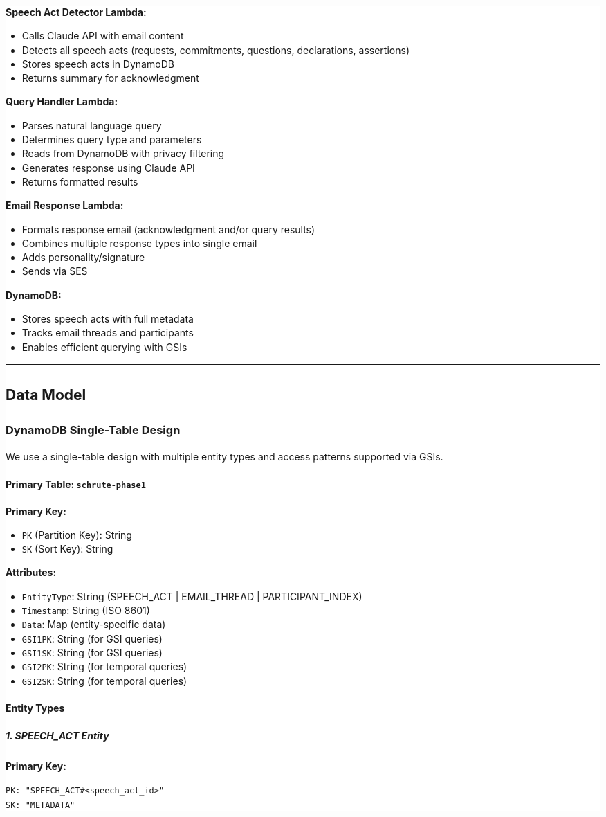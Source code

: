 **Speech Act Detector Lambda:**
- Calls Claude API with email content
- Detects all speech acts (requests, commitments, questions, declarations, assertions)
- Stores speech acts in DynamoDB
- Returns summary for acknowledgment

**Query Handler Lambda:**
- Parses natural language query
- Determines query type and parameters
- Reads from DynamoDB with privacy filtering
- Generates response using Claude API
- Returns formatted results

**Email Response Lambda:**
- Formats response email (acknowledgment and/or query results)
- Combines multiple response types into single email
- Adds personality/signature
- Sends via SES

**DynamoDB:**
- Stores speech acts with full metadata
- Tracks email threads and participants
- Enables efficient querying with GSIs

---

## Data Model

### DynamoDB Single-Table Design

We use a single-table design with multiple entity types and access patterns supported via GSIs.

#### Primary Table: `schrute-phase1`

**Primary Key:**
- `PK` (Partition Key): String
- `SK` (Sort Key): String

**Attributes:**
- `EntityType`: String (SPEECH_ACT | EMAIL_THREAD | PARTICIPANT_INDEX)
- `Timestamp`: String (ISO 8601)
- `Data`: Map (entity-specific data)
- `GSI1PK`: String (for GSI queries)
- `GSI1SK`: String (for GSI queries)
- `GSI2PK`: String (for temporal queries)
- `GSI2SK`: String (for temporal queries)

#### Entity Types

##### 1. SPEECH_ACT Entity

**Primary Key:**
```
PK: "SPEECH_ACT#<speech_act_id>"
SK: "METADATA"
```
